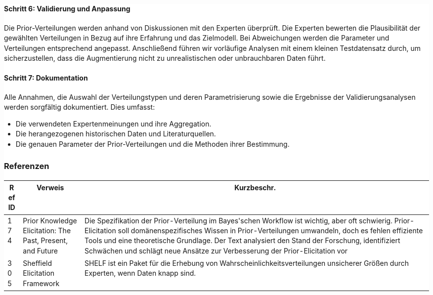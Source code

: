 ####  Schritt 6: Validierung und Anpassung

Die Prior-Verteilungen werden anhand von Diskussionen mit den Experten überprüft. Die Experten bewerten die Plausibilität der gewählten Verteilungen in Bezug auf ihre Erfahrung und das Zielmodell. Bei Abweichungen werden die Parameter und Verteilungen entsprechend angepasst. Anschließend führen wir vorläufige Analysen mit einem kleinen Testdatensatz durch, um sicherzustellen, dass die Augmentierung nicht zu unrealistischen oder unbrauchbaren Daten führt.

####  Schritt 7: Dokumentation

Alle Annahmen, die Auswahl der Verteilungstypen und deren Parametrisierung sowie die Ergebnisse der Validierungsanalysen werden sorgfältig dokumentiert. Dies umfasst:

- Die verwendeten Expertenmeinungen und ihre Aggregation.
- Die herangezogenen historischen Daten und Literaturquellen.
- Die genauen Parameter der Prior-Verteilungen und die Methoden ihrer Bestimmung.


### Referenzen

| RefID | Verweis                                                      | Kurzbeschr.                                                                                                                                                                                                                                                                                                                                                                                  |
| ----- | ------------------------------------------------------------ | -------------------------------------------------------------------------------------------------------------------------------------------------------------------------------------------------------------------------------------------------------------------------------------------------------------------------------------------------------------------------------------------- |
| 174   |  Prior Knowledge Elicitation: The Past, Present, and Future  | Die Spezifikation der Prior-Verteilung im Bayes'schen Workflow ist wichtig, aber oft schwierig. Prior-Elicitation soll domänenspezifisches Wissen in Prior-Verteilungen umwandeln, doch es fehlen effiziente Tools und eine theoretische Grundlage. Der Text analysiert den Stand der Forschung, identifiziert Schwächen und schlägt neue Ansätze zur Verbesserung der Prior-Elicitation vor |
| 305   |  Sheffield Elicitation Framework                             | SHELF ist ein Paket für die Erhebung von Wahrscheinlichkeitsverteilungen unsicherer Größen durch Experten, wenn Daten knapp sind.                                                                                                                                                                                                                                                            |

